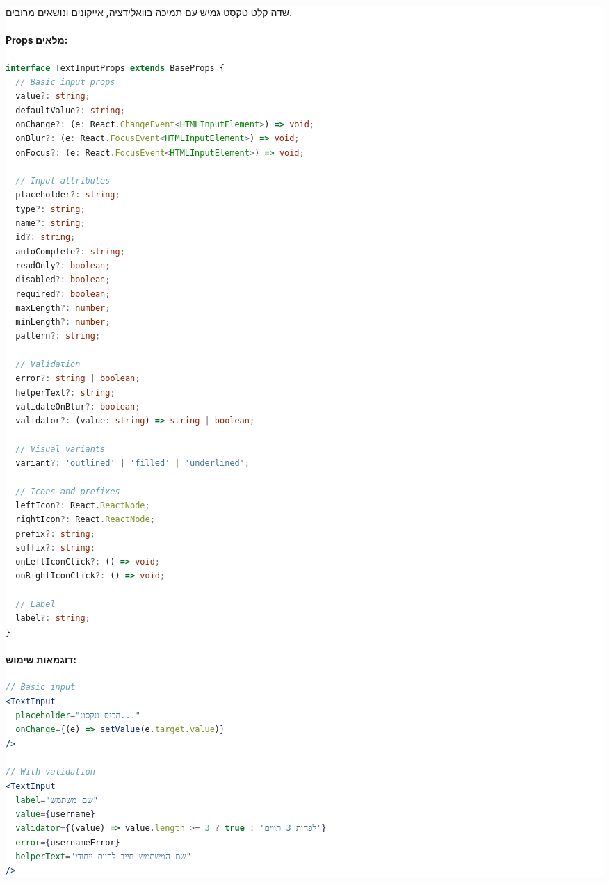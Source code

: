 שדה קלט טקסט גמיש עם תמיכה בוואלידציה, אייקונים ונושאים מרובים.

#### Props מלאים:
```typescript
interface TextInputProps extends BaseProps {
  // Basic input props
  value?: string;
  defaultValue?: string;
  onChange?: (e: React.ChangeEvent<HTMLInputElement>) => void;
  onBlur?: (e: React.FocusEvent<HTMLInputElement>) => void;
  onFocus?: (e: React.FocusEvent<HTMLInputElement>) => void;
  
  // Input attributes
  placeholder?: string;
  type?: string;
  name?: string;
  id?: string;
  autoComplete?: string;
  readOnly?: boolean;
  disabled?: boolean;
  required?: boolean;
  maxLength?: number;
  minLength?: number;
  pattern?: string;
  
  // Validation
  error?: string | boolean;
  helperText?: string;
  validateOnBlur?: boolean;
  validator?: (value: string) => string | boolean;
  
  // Visual variants
  variant?: 'outlined' | 'filled' | 'underlined';
  
  // Icons and prefixes
  leftIcon?: React.ReactNode;
  rightIcon?: React.ReactNode;
  prefix?: string;
  suffix?: string;
  onLeftIconClick?: () => void;
  onRightIconClick?: () => void;
  
  // Label
  label?: string;
}
```

#### דוגמאות שימוש:
```jsx
// Basic input
<TextInput 
  placeholder="הכנס טקסט..." 
  onChange={(e) => setValue(e.target.value)}
/>

// With validation
<TextInput 
  label="שם משתמש"
  value={username}
  validator={(value) => value.length >= 3 ? true : 'לפחות 3 תווים'}
  error={usernameError}
  helperText="שם המשתמש חייב להיות ייחודי"
/>

```